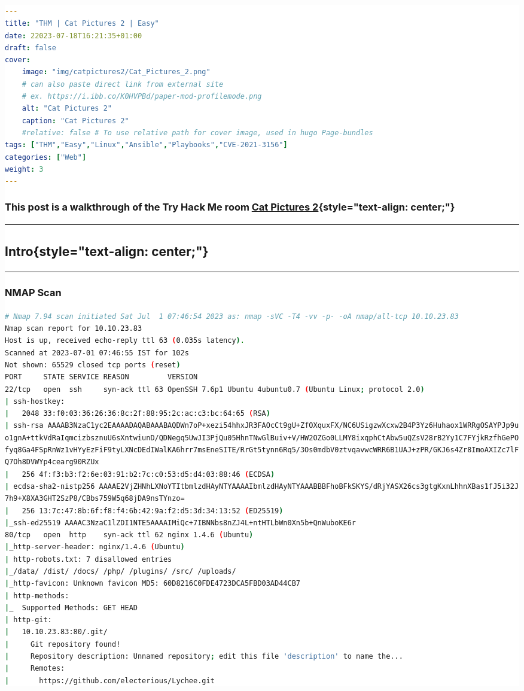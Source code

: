 ```yaml
---
title: "THM | Cat Pictures 2 | Easy"
date: 22023-07-18T16:21:35+01:00
draft: false
cover:
    image: "img/catpictures2/Cat_Pictures_2.png"
    # can also paste direct link from external site
    # ex. https://i.ibb.co/K0HVPBd/paper-mod-profilemode.png
    alt: "Cat Pictures 2"
    caption: "Cat Pictures 2"
    #relative: false # To use relative path for cover image, used in hugo Page-bundles
tags: ["THM","Easy","Linux","Ansible","Playbooks","CVE-2021-3156"]
categories: ["Web"]
weight: 3 
---
```


### This post is a walkthrough of the Try Hack Me room [Cat Pictures 2](https://tryhackme.com/room/catpictures2){style="text-align: center;"}

---

## Intro{style="text-align: center;"}

---

### NMAP Scan

```sh
# Nmap 7.94 scan initiated Sat Jul  1 07:46:54 2023 as: nmap -sVC -T4 -vv -p- -oA nmap/all-tcp 10.10.23.83
Nmap scan report for 10.10.23.83
Host is up, received echo-reply ttl 63 (0.035s latency).
Scanned at 2023-07-01 07:46:55 IST for 102s
Not shown: 65529 closed tcp ports (reset)
PORT     STATE SERVICE REASON         VERSION
22/tcp   open  ssh     syn-ack ttl 63 OpenSSH 7.6p1 Ubuntu 4ubuntu0.7 (Ubuntu Linux; protocol 2.0)
| ssh-hostkey: 
|   2048 33:f0:03:36:26:36:8c:2f:88:95:2c:ac:c3:bc:64:65 (RSA)
| ssh-rsa AAAAB3NzaC1yc2EAAAADAQABAAABAQDWn7oP+xezi54hhxJR3FAOcCt9gU+ZfOXquxFX/NC6USigzwXcxw2B4P3Yz6Huhaox1WRRgOSAYPJp9uo1gnA+ttkVdRaIqmcizbsznuU6sXntwiunD/QDNegq5UwJI3PjQu05HhnTNwGlBuiv+V/HW2OZGo0LLMY8ixqphCtAbw5uQZsV28rB2Yy1C7FYjkRzfhGePOfyq8Ga4FSpRnWz1vHYyEzFiF9tyLXNcDEdIWalKA6hrr7msEneSITE/RrGt5tynn6Rq5/3Os0mdbV0ztvqavwcWRR6B1UAJ+zPR/GKJ6s4Zr8ImoAXIZc7lFQ7Oh8DVWYp4cearg90RZUx
|   256 4f:f3:b3:f2:6e:03:91:b2:7c:c0:53:d5:d4:03:88:46 (ECDSA)
| ecdsa-sha2-nistp256 AAAAE2VjZHNhLXNoYTItbmlzdHAyNTYAAAAIbmlzdHAyNTYAAABBBFhoBFkSKYS/dRjYASX26cs3gtgKxnLhhnXBas1fJ5i32J7h9+X8XA3GHT2SzP8/CBbs759W5q68jDA9nsTYnzo=
|   256 13:7c:47:8b:6f:f8:f4:6b:42:9a:f2:d5:3d:34:13:52 (ED25519)
|_ssh-ed25519 AAAAC3NzaC1lZDI1NTE5AAAAIMiQc+7IBNNbs8nZJ4L+ntHTLbWn0Xn5b+QnWuboKE6r
80/tcp   open  http    syn-ack ttl 62 nginx 1.4.6 (Ubuntu)
|_http-server-header: nginx/1.4.6 (Ubuntu)
| http-robots.txt: 7 disallowed entries 
|_/data/ /dist/ /docs/ /php/ /plugins/ /src/ /uploads/
|_http-favicon: Unknown favicon MD5: 60D8216C0FDE4723DCA5FBD03AD44CB7
| http-methods: 
|_  Supported Methods: GET HEAD
| http-git: 
|   10.10.23.83:80/.git/
|     Git repository found!
|     Repository description: Unnamed repository; edit this file 'description' to name the...
|     Remotes:
|       https://github.com/electerious/Lychee.git
```
